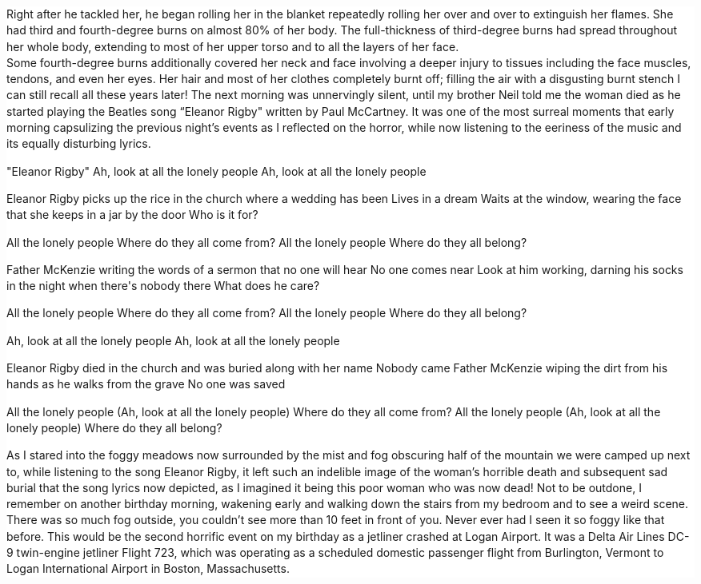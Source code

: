Right after he tackled her, he began rolling her in the blanket repeatedly rolling her over and over to extinguish her flames. She had third and fourth-degree burns on almost 80% of her body. 
The full-thickness of third-degree burns had spread throughout her whole body, extending to most of her upper torso and to all the layers of her face.  
Some fourth-degree burns additionally covered her neck and face involving a deeper injury to tissues including the face muscles, tendons, and even her eyes. Her hair and most of her clothes completely burnt off; filling the air with a disgusting burnt stench I can still recall all these years later!
The next morning was unnervingly silent, until my brother Neil told me the woman died as he started playing the Beatles song “Eleanor Rigby" written by Paul McCartney. 
It was one of the most surreal moments that early morning capsulizing the previous night’s events as I reflected on the horror, while now listening to the eeriness of the music and its equally disturbing lyrics. 
  
 "Eleanor Rigby"
Ah, look at all the lonely people
 Ah, look at all the lonely people
 
 Eleanor Rigby picks up the rice in the church where a wedding has been
 Lives in a dream
 Waits at the window, wearing the face that she keeps in a jar by the door
 Who is it for?
 
 All the lonely people
 Where do they all come from?
 All the lonely people
 Where do they all belong?
 
 Father McKenzie writing the words of a sermon that no one will hear
 No one comes near
 Look at him working, darning his socks in the night when there's nobody there
 What does he care?
 
 All the lonely people
 Where do they all come from?
 All the lonely people
 Where do they all belong?
 
 Ah, look at all the lonely people
 Ah, look at all the lonely people
 
 Eleanor Rigby died in the church and was buried along with her name
 Nobody came
 Father McKenzie wiping the dirt from his hands as he walks from the grave
 No one was saved
 
 All the lonely people
 (Ah, look at all the lonely people)
 Where do they all come from?
 All the lonely people
 (Ah, look at all the lonely people)
 Where do they all belong? 

 
 
As I stared into the foggy meadows now surrounded by the mist and fog obscuring half of the mountain we were camped up next to, while listening to the song Eleanor Rigby, it left such an indelible image of the woman’s horrible death and subsequent sad burial that the song lyrics now depicted, as I imagined it being this poor woman who was now dead! 
Not to be outdone, I remember on another birthday morning, wakening early and walking down the stairs from my bedroom and to see a weird scene. There was so much fog outside, you couldn’t see more than 10 feet in front of you. Never ever had I seen it so foggy like that before. 
This would be the second horrific event on my birthday as a jetliner crashed at Logan Airport. It was a Delta Air Lines DC-9 twin-engine jetliner Flight 723, which was operating as a scheduled domestic passenger flight from Burlington, Vermont to Logan International Airport in Boston, Massachusetts. 